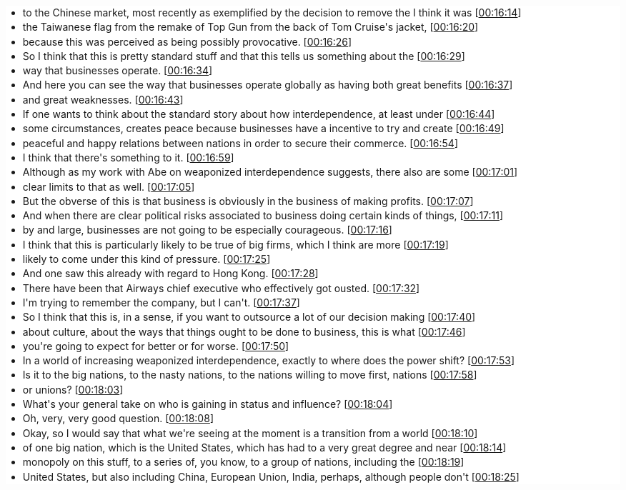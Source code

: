 *  to the Chinese market, most recently as exemplified by the decision to remove the I think it was [[00:16:14](https://www.youtube.com/watch?v=_vVwdgcsu0s&t=974.32s)]
*  the Taiwanese flag from the remake of Top Gun from the back of Tom Cruise's jacket, [[00:16:20](https://www.youtube.com/watch?v=_vVwdgcsu0s&t=980.54s)]
*  because this was perceived as being possibly provocative. [[00:16:26](https://www.youtube.com/watch?v=_vVwdgcsu0s&t=986.36s)]
*  So I think that this is pretty standard stuff and that this tells us something about the [[00:16:29](https://www.youtube.com/watch?v=_vVwdgcsu0s&t=989.18s)]
*  way that businesses operate. [[00:16:34](https://www.youtube.com/watch?v=_vVwdgcsu0s&t=994.9799999999999s)]
*  And here you can see the way that businesses operate globally as having both great benefits [[00:16:37](https://www.youtube.com/watch?v=_vVwdgcsu0s&t=997.02s)]
*  and great weaknesses. [[00:16:43](https://www.youtube.com/watch?v=_vVwdgcsu0s&t=1003.06s)]
*  If one wants to think about the standard story about how interdependence, at least under [[00:16:44](https://www.youtube.com/watch?v=_vVwdgcsu0s&t=1004.16s)]
*  some circumstances, creates peace because businesses have a incentive to try and create [[00:16:49](https://www.youtube.com/watch?v=_vVwdgcsu0s&t=1009.8599999999999s)]
*  peaceful and happy relations between nations in order to secure their commerce. [[00:16:54](https://www.youtube.com/watch?v=_vVwdgcsu0s&t=1014.94s)]
*  I think that there's something to it. [[00:16:59](https://www.youtube.com/watch?v=_vVwdgcsu0s&t=1019.5s)]
*  Although as my work with Abe on weaponized interdependence suggests, there also are some [[00:17:01](https://www.youtube.com/watch?v=_vVwdgcsu0s&t=1021.1800000000001s)]
*  clear limits to that as well. [[00:17:05](https://www.youtube.com/watch?v=_vVwdgcsu0s&t=1025.42s)]
*  But the obverse of this is that business is obviously in the business of making profits. [[00:17:07](https://www.youtube.com/watch?v=_vVwdgcsu0s&t=1027.3s)]
*  And when there are clear political risks associated to business doing certain kinds of things, [[00:17:11](https://www.youtube.com/watch?v=_vVwdgcsu0s&t=1031.66s)]
*  by and large, businesses are not going to be especially courageous. [[00:17:16](https://www.youtube.com/watch?v=_vVwdgcsu0s&t=1036.78s)]
*  I think that this is particularly likely to be true of big firms, which I think are more [[00:17:19](https://www.youtube.com/watch?v=_vVwdgcsu0s&t=1039.5s)]
*  likely to come under this kind of pressure. [[00:17:25](https://www.youtube.com/watch?v=_vVwdgcsu0s&t=1045.66s)]
*  And one saw this already with regard to Hong Kong. [[00:17:28](https://www.youtube.com/watch?v=_vVwdgcsu0s&t=1048.66s)]
*  There have been that Airways chief executive who effectively got ousted. [[00:17:32](https://www.youtube.com/watch?v=_vVwdgcsu0s&t=1052.3799999999999s)]
*  I'm trying to remember the company, but I can't. [[00:17:37](https://www.youtube.com/watch?v=_vVwdgcsu0s&t=1057.1s)]
*  So I think that this is, in a sense, if you want to outsource a lot of our decision making [[00:17:40](https://www.youtube.com/watch?v=_vVwdgcsu0s&t=1060.34s)]
*  about culture, about the ways that things ought to be done to business, this is what [[00:17:46](https://www.youtube.com/watch?v=_vVwdgcsu0s&t=1066.1s)]
*  you're going to expect for better or for worse. [[00:17:50](https://www.youtube.com/watch?v=_vVwdgcsu0s&t=1070.62s)]
*  In a world of increasing weaponized interdependence, exactly to where does the power shift? [[00:17:53](https://www.youtube.com/watch?v=_vVwdgcsu0s&t=1073.18s)]
*  Is it to the big nations, to the nasty nations, to the nations willing to move first, nations [[00:17:58](https://www.youtube.com/watch?v=_vVwdgcsu0s&t=1078.5s)]
*  or unions? [[00:18:03](https://www.youtube.com/watch?v=_vVwdgcsu0s&t=1083.3s)]
*  What's your general take on who is gaining in status and influence? [[00:18:04](https://www.youtube.com/watch?v=_vVwdgcsu0s&t=1084.46s)]
*  Oh, very, very good question. [[00:18:08](https://www.youtube.com/watch?v=_vVwdgcsu0s&t=1088.1s)]
*  Okay, so I would say that what we're seeing at the moment is a transition from a world [[00:18:10](https://www.youtube.com/watch?v=_vVwdgcsu0s&t=1090.1399999999999s)]
*  of one big nation, which is the United States, which has had to a very great degree and near [[00:18:14](https://www.youtube.com/watch?v=_vVwdgcsu0s&t=1094.62s)]
*  monopoly on this stuff, to a series of, you know, to a group of nations, including the [[00:18:19](https://www.youtube.com/watch?v=_vVwdgcsu0s&t=1099.7399999999998s)]
*  United States, but also including China, European Union, India, perhaps, although people don't [[00:18:25](https://www.youtube.com/watch?v=_vVwdgcsu0s&t=1105.1s)]